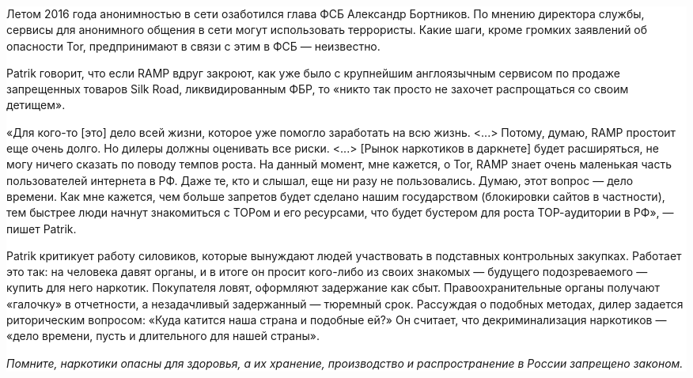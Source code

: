 Летом 2016 года анонимностью в сети озаботился глава ФСБ Александр Бортников. По мнению директора службы, сервисы для анонимного общения в сети могут использовать террористы. Какие шаги, кроме громких заявлений об опасности Tor, предпринимают в связи с этим в ФСБ — неизвестно.

Patrik говорит, что если RAMP вдруг закроют, как уже было с крупнейшим англоязычным сервисом по продаже запрещенных товаров Silk Road, ликвидированным ФБР, то «никто так просто не захочет распрощаться со своим детищем».

«Для кого-то [это] дело всей жизни, которое уже помогло заработать на всю жизнь. <...> Потому, думаю, RAMP простоит еще очень долго. Но дилеры должны оценивать все риски. <...> [Рынок наркотиков в даркнете] будет расширяться, не могу ничего сказать по поводу темпов роста. На данный момент, мне кажется, о Tor, RAMP знает очень маленькая часть пользователей интернета в РФ. Даже те, кто и слышал, еще ни разу не пользовались. Думаю, этот вопрос — дело времени. Как мне кажется, чем больше запретов будет сделано нашим государством (блокировки сайтов в частности), тем быстрее люди начнут знакомиться с ТОРом и его ресурсами, что будет бустером для роста ТОР-аудитории в РФ», — пишет Patrik.

Patrik критикует работу силовиков, которые вынуждают людей участвовать в подставных контрольных закупках. Работает это так: на человека давят органы, и в итоге он просит кого-либо из своих знакомых — будущего подозреваемого — купить для него наркотик. Покупателя ловят, оформляют задержание как сбыт. Правоохранительные органы получают «галочку» в отчетности, а незадачливый задержанный — тюремный срок. Рассуждая о подобных методах, дилер задается риторическим вопросом: «Куда катится наша страна и подобные ей?» Он считает, что декриминализация наркотиков — «дело времени, пусть и длительного для нашей страны».

_Помните, наркотики опасны для здоровья, а их хранение, производство и распространение в России запрещено законом._   


